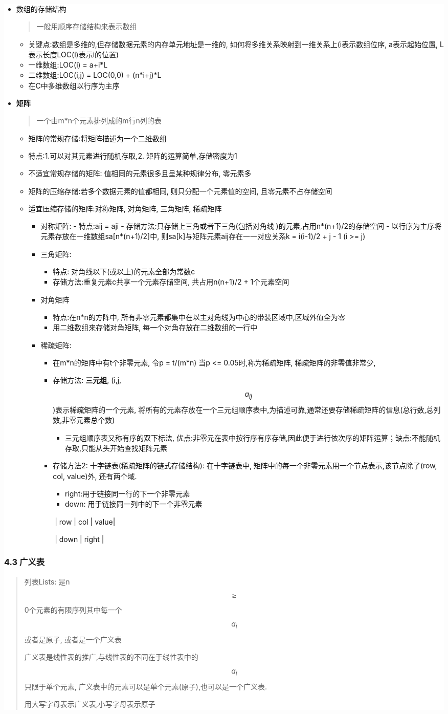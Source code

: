 - 数组的存储结构

    > 一般用顺序存储结构来表示数组

    - 关键点:数组是多维的,但存储数据元素的内存单元地址是一维的, 如何将多维关系映射到一维关系上(i表示数组位序, a表示起始位置, L表示长度LOC(i)表示i的位置)
     - 一维数组:LOC(i) = a+i*L
    - 二维数组:LOC(i,j) = LOC(0,0) + (n*i+j)*L
     - 在C中多维数组以行序为主序

- **矩阵**

    > 一个由m*n个元素排列成的m行n列的表

    - 矩阵的常规存储:将矩阵描述为一个二维数组

     - 特点:1.可以对其元素进行随机存取,2. 矩阵的运算简单,存储密度为1

    - 不适宜常规存储的矩阵: 值相同的元素很多且呈某种规律分布, 零元素多

     - 矩阵的压缩存储:若多个数据元素的值都相同, 则只分配一个元素值的空间, 且零元素不占存储空间

    - 适宜压缩存储的矩阵:对称矩阵, 对角矩阵, 三角矩阵, 稀疏矩阵
         - 对称矩阵:
            	-  特点:aij = aji
            	-  存储方法:只存储上三角或者下三角(包括对角线 )的元素,占用n*(n+1)/2的存储空间
            	-  以行序为主序将元素存放在一维数组sa\[n*(n+1)/2]中, 则sa\[k]与矩阵元素aij存在一一对应关系k = i(i-1)/2 + j - 1 (i >= j)

        - 三角矩阵:
             - 特点: 对角线以下(或以上)的元素全部为常数c
            - 存储方法:重复元素c共享一个元素存储空间, 共占用n(n+1)/2 + 1个元素空间

        - 对角矩阵
             - 特点:在n\*n的方阵中, 所有非零元素都集中在以主对角线为中心的带装区域中,区域外值全为零
            - 用二维数组来存储对角矩阵, 每一个对角存放在二维数组的一行中

        - 稀疏矩阵:
             - 在m*n的矩阵中有t个非零元素, 令p = t/(m\*n) 当p <= 0.05时,称为稀疏矩阵, 稀疏矩阵的非零值非常少,

             - 存储方法: **三元组**, (i,j,$$a_{ij}$$)表示稀疏矩阵的一个元素, 将所有的元素存放在一个三元组顺序表中,为描述可靠,通常还要存储稀疏矩阵的信息(总行数,总列数,非零元素总个数)

                 - 三元组顺序表又称有序的双下标法, 优点:非零元在表中按行序有序存储,因此便于进行依次序的矩阵运算；缺点:不能随机存取,只能从头开始查找矩阵元素

            - 存储方法2: 十字链表(稀疏矩阵的链式存储结构): 在十字链表中, 矩阵中的每一个非零元素用一个节点表示,该节点除了(row, col, value)外, 还有两个域.

                - right:用于链接同一行的下一个非零元素
                - down: 用于链接同一列中的下一个非零元素

                ​    \| row \| col \| value\|

                ​    \|   down   \|    right  \|



### 4.3 广义表

> 列表Lists: 是n$$\geqslant$$0个元素的有限序列其中每一个$$a_i$$ 或者是原子, 或者是一个广义表
>
> 广义表是线性表的推广,与线性表的不同在于线性表中的$$a_i$$只限于单个元素, 广义表中的元素可以是单个元素(原子),也可以是一个广义表.
>
> 用大写字母表示广义表,小写字母表示原子
